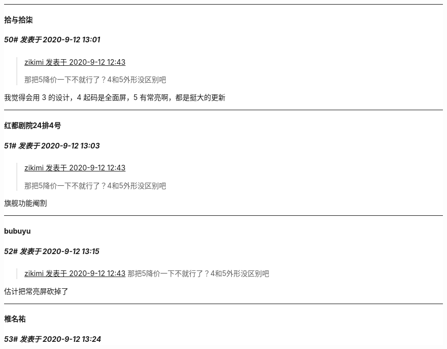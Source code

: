 





-----

####  拾与拾柒  
##### 50#       发表于 2020-9-12 13:01



<blockquote><a href="httphttps://bbs.saraba1st.com/2b/forum.php?mod=redirect&amp;goto=findpost&amp;pid=48713340&amp;ptid=1958909" target="_blank">zikimi 发表于 2020-9-12 12:43</a>

那把5降价一下不就行了？4和5外形没区别吧</blockquote>
我觉得会用 3 的设计，4 起码是全面屏，5 有常亮啊，都是挺大的更新







-----

####  红都剧院24排4号  
##### 51#       发表于 2020-9-12 13:03



<blockquote><a href="httphttps://bbs.saraba1st.com/2b/forum.php?mod=redirect&amp;goto=findpost&amp;pid=48713340&amp;ptid=1958909" target="_blank">zikimi 发表于 2020-9-12 12:43</a>

那把5降价一下不就行了？4和5外形没区别吧</blockquote>
旗舰功能阉割







-----

####  bubuyu  
##### 52#       发表于 2020-9-12 13:15



<blockquote><a href="httphttps://bbs.saraba1st.com/2b/forum.php?mod=redirect&amp;goto=findpost&amp;pid=48713340&amp;ptid=1958909" target="_blank">zikimi 发表于 2020-9-12 12:43</a>
那把5降价一下不就行了？4和5外形没区别吧</blockquote>
估计把常亮屏砍掉了







-----

####  椎名祐  
##### 53#       发表于 2020-9-12 13:24
